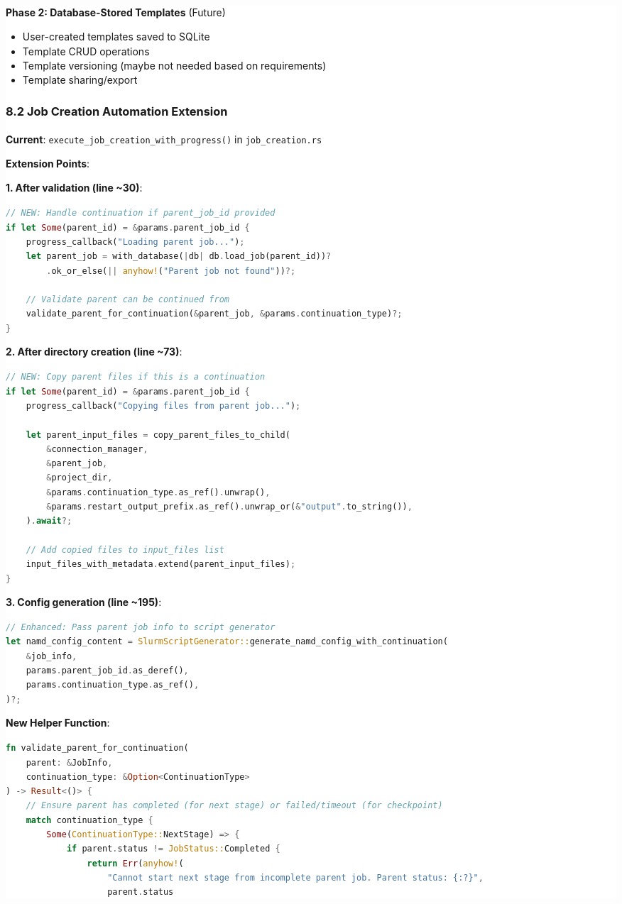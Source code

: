 **Phase 2: Database-Stored Templates** (Future)
- User-created templates saved to SQLite
- Template CRUD operations
- Template versioning (maybe not needed based on requirements)
- Template sharing/export

### 8.2 Job Creation Automation Extension

**Current**: `execute_job_creation_with_progress()` in `job_creation.rs`

**Extension Points**:

**1. After validation (line ~30)**:
```rust
// NEW: Handle continuation if parent_job_id provided
if let Some(parent_id) = &params.parent_job_id {
    progress_callback("Loading parent job...");
    let parent_job = with_database(|db| db.load_job(parent_id))?
        .ok_or_else(|| anyhow!("Parent job not found"))?;

    // Validate parent can be continued from
    validate_parent_for_continuation(&parent_job, &params.continuation_type)?;
}
```

**2. After directory creation (line ~73)**:
```rust
// NEW: Copy parent files if this is a continuation
if let Some(parent_id) = &params.parent_job_id {
    progress_callback("Copying files from parent job...");

    let parent_input_files = copy_parent_files_to_child(
        &connection_manager,
        &parent_job,
        &project_dir,
        &params.continuation_type.as_ref().unwrap(),
        &params.restart_output_prefix.as_ref().unwrap_or(&"output".to_string()),
    ).await?;

    // Add copied files to input_files list
    input_files_with_metadata.extend(parent_input_files);
}
```

**3. Config generation (line ~195)**:
```rust
// Enhanced: Pass parent job info to script generator
let namd_config_content = SlurmScriptGenerator::generate_namd_config_with_continuation(
    &job_info,
    params.parent_job_id.as_deref(),
    params.continuation_type.as_ref(),
)?;
```

**New Helper Function**:
```rust
fn validate_parent_for_continuation(
    parent: &JobInfo,
    continuation_type: &Option<ContinuationType>
) -> Result<()> {
    // Ensure parent has completed (for next stage) or failed/timeout (for checkpoint)
    match continuation_type {
        Some(ContinuationType::NextStage) => {
            if parent.status != JobStatus::Completed {
                return Err(anyhow!(
                    "Cannot start next stage from incomplete parent job. Parent status: {:?}",
                    parent.status
```